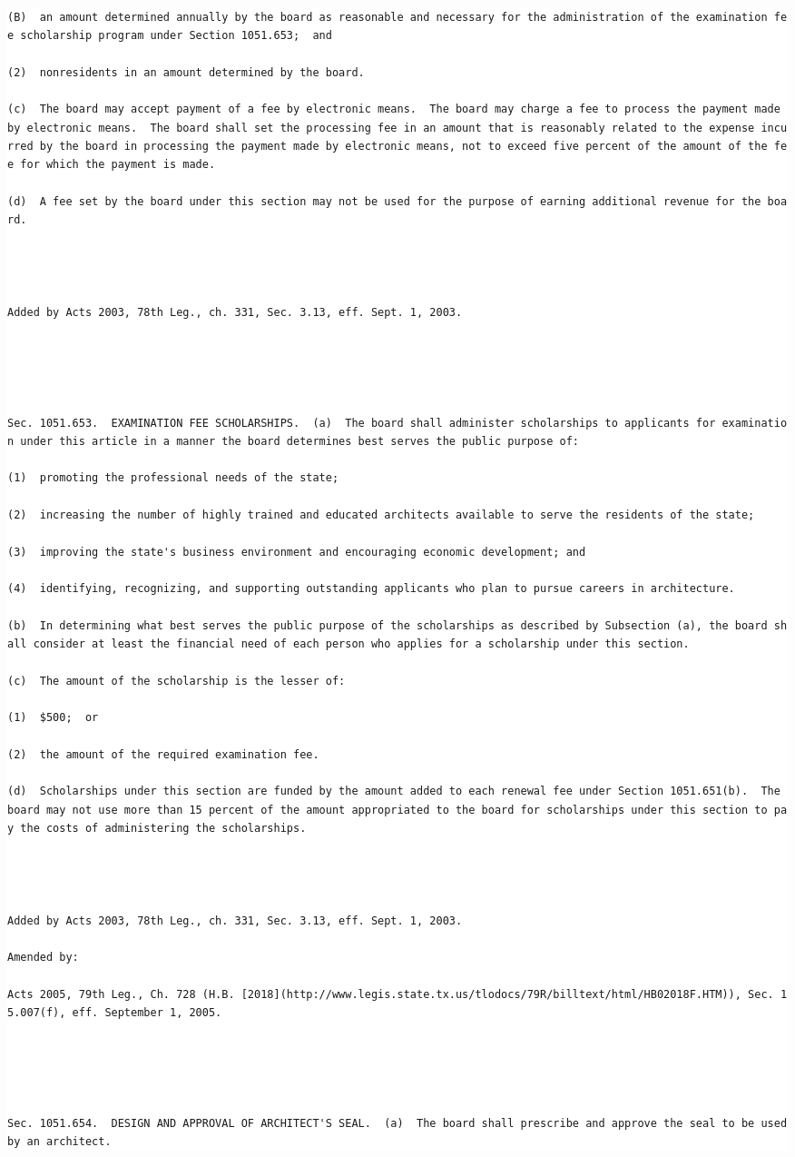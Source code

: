     (B)  an amount determined annually by the board as reasonable and necessary for the administration of the examination fee scholarship program under Section 1051.653;  and
    
    (2)  nonresidents in an amount determined by the board.
    
    (c)  The board may accept payment of a fee by electronic means.  The board may charge a fee to process the payment made by electronic means.  The board shall set the processing fee in an amount that is reasonably related to the expense incurred by the board in processing the payment made by electronic means, not to exceed five percent of the amount of the fee for which the payment is made.
    
    (d)  A fee set by the board under this section may not be used for the purpose of earning additional revenue for the board.
    
    
    
    
    Added by Acts 2003, 78th Leg., ch. 331, Sec. 3.13, eff. Sept. 1, 2003.
    
    
    
    
    
    Sec. 1051.653.  EXAMINATION FEE SCHOLARSHIPS.  (a)  The board shall administer scholarships to applicants for examination under this article in a manner the board determines best serves the public purpose of:
    
    (1)  promoting the professional needs of the state;
    
    (2)  increasing the number of highly trained and educated architects available to serve the residents of the state;
    
    (3)  improving the state's business environment and encouraging economic development; and
    
    (4)  identifying, recognizing, and supporting outstanding applicants who plan to pursue careers in architecture.
    
    (b)  In determining what best serves the public purpose of the scholarships as described by Subsection (a), the board shall consider at least the financial need of each person who applies for a scholarship under this section.
    
    (c)  The amount of the scholarship is the lesser of:
    
    (1)  $500;  or
    
    (2)  the amount of the required examination fee.
    
    (d)  Scholarships under this section are funded by the amount added to each renewal fee under Section 1051.651(b).  The board may not use more than 15 percent of the amount appropriated to the board for scholarships under this section to pay the costs of administering the scholarships.
    
    
    
    
    Added by Acts 2003, 78th Leg., ch. 331, Sec. 3.13, eff. Sept. 1, 2003.
    
    Amended by: 
    
    Acts 2005, 79th Leg., Ch. 728 (H.B. [2018](http://www.legis.state.tx.us/tlodocs/79R/billtext/html/HB02018F.HTM)), Sec. 15.007(f), eff. September 1, 2005.
    
    
    
    
    
    Sec. 1051.654.  DESIGN AND APPROVAL OF ARCHITECT'S SEAL.  (a)  The board shall prescribe and approve the seal to be used by an architect.
    
